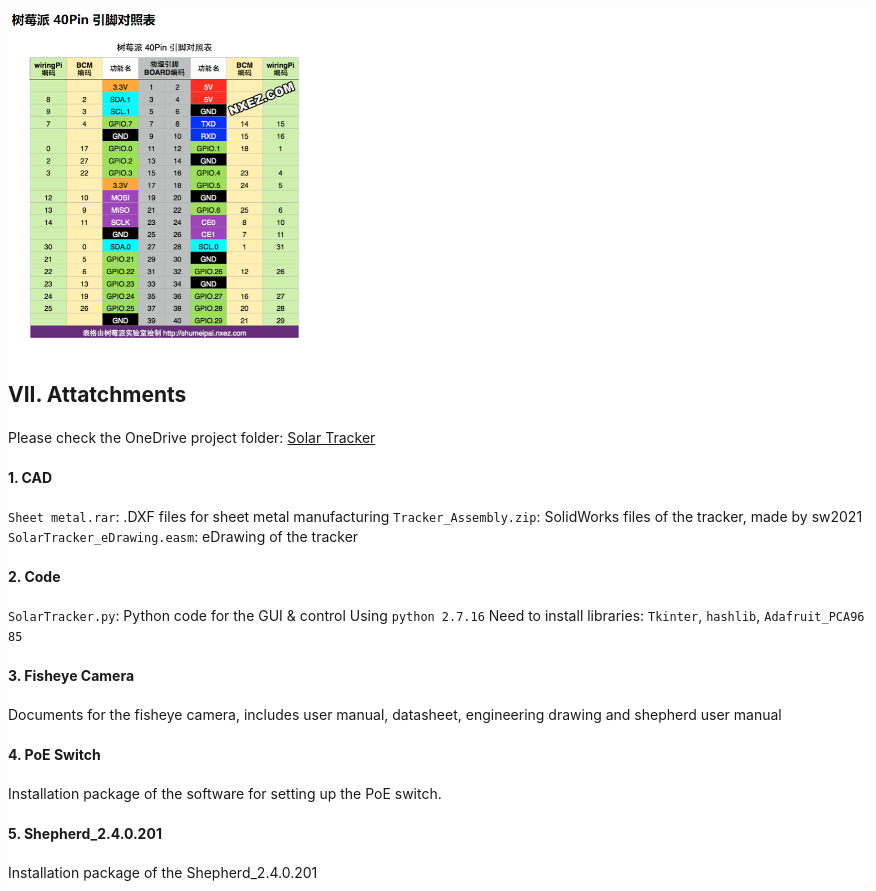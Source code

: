 <img src="IMG/information8.png" width="300px">

## VII. Attatchments

Please check the OneDrive project folder: [Solar Tracker](https://connectpolyu-my.sharepoint.com/:f:/g/personal/20083971d_connect_polyu_hk/EpspQ4KWl9xGvHiiFKB0CRsBsq69lWfJ5u-4mAkCwqDmDQ?e=ZbBOwc)

#### 1. CAD
`Sheet metal.rar`: .DXF files for sheet metal manufacturing
`Tracker_Assembly.zip`: SolidWorks files of the tracker, made by sw2021
`SolarTracker_eDrawing.easm`: eDrawing of the tracker

#### 2. Code
`SolarTracker.py`: Python code for the GUI & control
Using `python 2.7.16`
Need to install libraries: `Tkinter`, `hashlib`, `Adafruit_PCA9685`

#### 3. Fisheye Camera
Documents for the fisheye camera, includes user manual, datasheet, engineering drawing and shepherd user manual

#### 4. PoE Switch
Installation package of the software for setting up the PoE switch.

#### 5.	Shepherd_2.4.0.201
Installation package of the Shepherd_2.4.0.201



